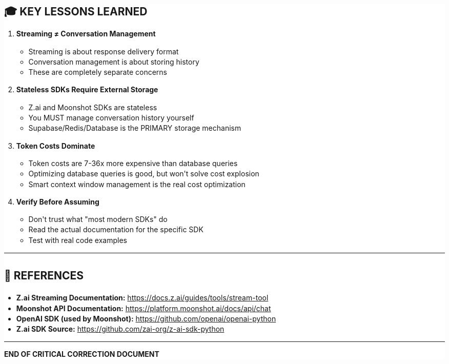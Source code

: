 ## 🎓 KEY LESSONS LEARNED

1. **Streaming ≠ Conversation Management**
   - Streaming is about response delivery format
   - Conversation management is about storing history
   - These are completely separate concerns

2. **Stateless SDKs Require External Storage**
   - Z.ai and Moonshot SDKs are stateless
   - You MUST manage conversation history yourself
   - Supabase/Redis/Database is the PRIMARY storage mechanism

3. **Token Costs Dominate**
   - Token costs are 7-36x more expensive than database queries
   - Optimizing database queries is good, but won't solve cost explosion
   - Smart context window management is the real cost optimization

4. **Verify Before Assuming**
   - Don't trust what "most modern SDKs" do
   - Read the actual documentation for the specific SDK
   - Test with real code examples

---

## 🔗 REFERENCES

- **Z.ai Streaming Documentation:** https://docs.z.ai/guides/tools/stream-tool
- **Moonshot API Documentation:** https://platform.moonshot.ai/docs/api/chat
- **OpenAI SDK (used by Moonshot):** https://github.com/openai/openai-python
- **Z.ai SDK Source:** https://github.com/zai-org/z-ai-sdk-python

---

**END OF CRITICAL CORRECTION DOCUMENT**

